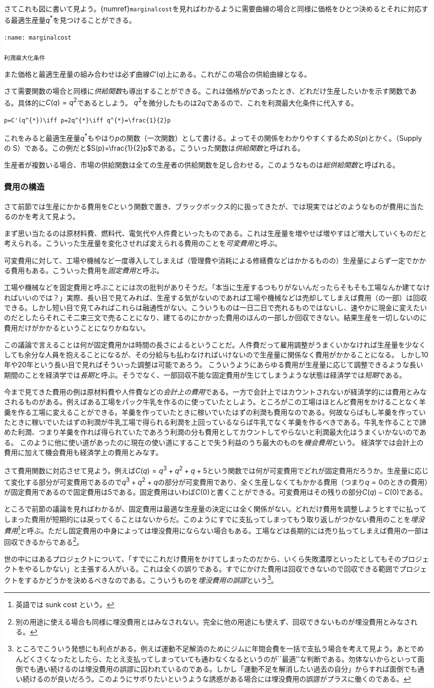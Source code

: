 さてこれも図に書いて見よう。{numref}`marginalcost`を見ればわかるように需要曲線の場合と同様に価格をひとつ決めるとそれに対応する最適生産量$q^{*}$を見つけることができる。

```{figure} ./ch1_img/marginalcost_ch1.svg
:name: marginalcost

利潤最大化条件
```
また価格と最適生産量の組み合わせは必ず曲線$C'(q)$上にある。これがこの場合の供給曲線となる。

さて需要関数の場合と同様に*供給関数*も導出することができる。これは価格が$p$であったとき、どれだけ生産したいかを示す関数である。具体的に$C(q)=q^{2}$であるとしよう。
$q^{2}$を微分したものは$2q$であるので、これを利潤最大化条件に代入する。
```{math}
p=C'(q^{*})\iff p=2q^{*}\iff q^{*}=\frac{1}{2}p
```
これをみると最適生産量$q^{*}$もやはり$p$の関数（一次関数）として書ける。よってその関係をわかりやすくするため$S(p)$とかく。（Supply の S）である。この例だと$S(p)=\frac{1}{2}p$である。こういった関数は*供給関数*と呼ばれる。

生産者が複数いる場合、市場の供給関数は全ての生産者の供給関数を足し合わせる。このようなものは*総供給関数*と呼ばれる。

### 費用の構造

さて前節では生産にかかる費用を$C$という関数で置き、ブラックボックス的に扱ってきたが、では現実ではどのようなものが費用に当たるのかを考えて見よう。

まず思い当たるのは原材料費、燃料代、電気代や人件費といったものである。これは生産量を増やせば増やすほど増大していくものだと考えられる。こういった生産量を変化させれば変えられる費用のことを*可変費用*と呼ぶ。


可変費用に対して、工場や機械など一度導入してしまえば（管理費や消耗による修繕費などはかかるものの）生産量によらず一定でかかる費用もある。こういった費用を*固定費用*と呼ぶ。

工場や機械などを固定費用と呼ぶことには次の批判がありそうだ。「本当に生産するつもりがないんだったらそもそも工場なんか建てなければいいのでは？」実際、長い目で見てみれば、生産する気がないのであれば工場や機械などは売却してしまえば費用（の一部）は回収できる。しかし短い目で見てみればこれらは融通性がない。こういうものは一日二日で売れるものではないし、速やかに現金に変えたいのだとしたらそれこそ二束三文で売ることになり、建てるのにかかった費用のほんの一部しか回収できない。結果生産を一切しないのに費用だけがかかるということになりかねない。

この議論で言えることは何が固定費用かは時間の長さによるということだ。人件費だって雇用調整がうまくいかなければ生産量を少なくしても余分な人員を抱えることになるが、その分給与も払わなければいけないので生産量に関係なく費用がかかることになる。
しかし10年や20年という長い目で見ればそういった調整は可能であろう。
こういうようにあらゆる費用が生産量に応じて調整できるような長い期間のことを経済学では*長期*と呼ぶ。そうでなく、一部回収不能な固定費用が生じてしまうような状態は経済学では*短期*である。

今まで見てきた費用の例は原材料費や人件費などの*会計上の費用*である。一方で会計上ではカウントされないが経済学的には費用とみなされるものがある。例えばある工場をパック牛乳を作るのに使っていたとしよう。ところがこの工場はほとんど費用をかけることなく羊羹を作る工場に変えることができる。羊羹を作っていたときに稼いでいたはずの利潤も費用なのである。何故ならばもし羊羹を作っていたときに稼いでいたはずの利潤が牛乳工場で得られる利潤を上回っているならば牛乳でなく羊羹を作るべきである。牛乳を作ることで諦めた利潤、つまり羊羹を作れば得られていたであろう利潤の分も費用としてカウントしてやらないと利潤最大化はうまくいかないのである。
このように他に使い道があったのに現在の使い道にすることで失う利益のうち最大のものを*機会費用*という。
経済学では会計上の費用に加えて機会費用も経済学上の費用とみなす。

さて費用関数に対応させて見よう。例えば$C(q)=q^{3}+q^{2}+q+5$という関数では何が可変費用でどれが固定費用だろうか。生産量に応じて変化する部分が可変費用であるので$q^{3}+q^{2}+q$の部分が可変費用であり、全く生産しなくてもかかる費用（つまり$q=0$のときの費用）が固定費用であるので固定費用は$5$である。固定費用はいわば$C(0)$と書くことができる。可変費用はその残りの部分$C(q)-C(0)$である。

ところで前節の議論を見ればわかるが、固定費用は最適な生産量の決定には全く関係がない。どれだけ費用を調整しようとすでに払ってしまった費用が短期的には戻ってくることはないからだ。このようにすでに支払ってしまってもう取り返しがつかない費用のことを*埋没費用*[^note6]と呼ぶ。ただし固定費用の中身によっては埋没費用にならない場合もある。工場などは長期的には売り払ってしまえば費用の一部は回収できるからである[^note7]。

[^note6]: 英語では sunk cost という。
[^note7]:別の用途に使える場合も同様に埋没費用とはみなされない。完全に他の用途にも使えず、回収できないものが埋没費用とみなされる。

世の中にはあるプロジェクトについて、「すでにこれだけ費用をかけてしまったのだから、いくら失敗濃厚といったとしてもそのプロジェクトをやるしかない」と主張する人がいる。これは全くの誤りである。すでにかけた費用は回収できないので回収できる範囲でプロジェクトをするかどうかを決めるべきなのである。こういうものを*埋没費用の誤謬*という[^note8]。


[^note0]: これは$v\times q$という意味ではない。「$v$は$q$の関数である」ということだ。例えば$v(q)=\sqrt{q}$などが一般的である。
[^note1]: そして関数$u$は*効用関数*と呼ばれる。効用の値そのものには大した意味はない。人々がどういう順序で選択肢を好むかを数値で表現したものが効用だということに過ぎない。人々の好みがどういう条件を満たすならば（特定の）効用関数で表現できるのかという問いについては意思決定理論という分野で研究されている。ギルボア(2014)「不確実性下の意思決定理論」勁草書房などを参照せよ。
[^note2]: グラフを見て弾力的かどうかを判断するにはこの点に注意すると分かりやすいです．
[^note8]: ところでこういう発想にも利点がある。例えば運動不足解消のためにジムに年間会費を一括で支払う場合を考えて見よう。あとでめんどくさくなったとしたら、たとえ支払ってしまっていても通わなくなるというのが``最適''な判断である。勿体ないからといって面倒でも通い続けるのは埋没費用の誤謬に囚われているのである。しかし「運動不足を解消したい過去の自分」からすれば面倒でも通い続けるのが良いだろう。このようにサボりたいというような誘惑がある場合には埋没費用の誤謬がプラスに働くのである。
[^note11]: この場合、生産量が過少になる。これはなぜか確かめてみよ。(少し難)
[^note12]: 詳しくは財政学や公共経済学の教科書を参照せよ。最適課税論の教科書としては洋書であるが、Salanié (2011) _the Economics of Taxation_, 2nd ed., MIT press がある。